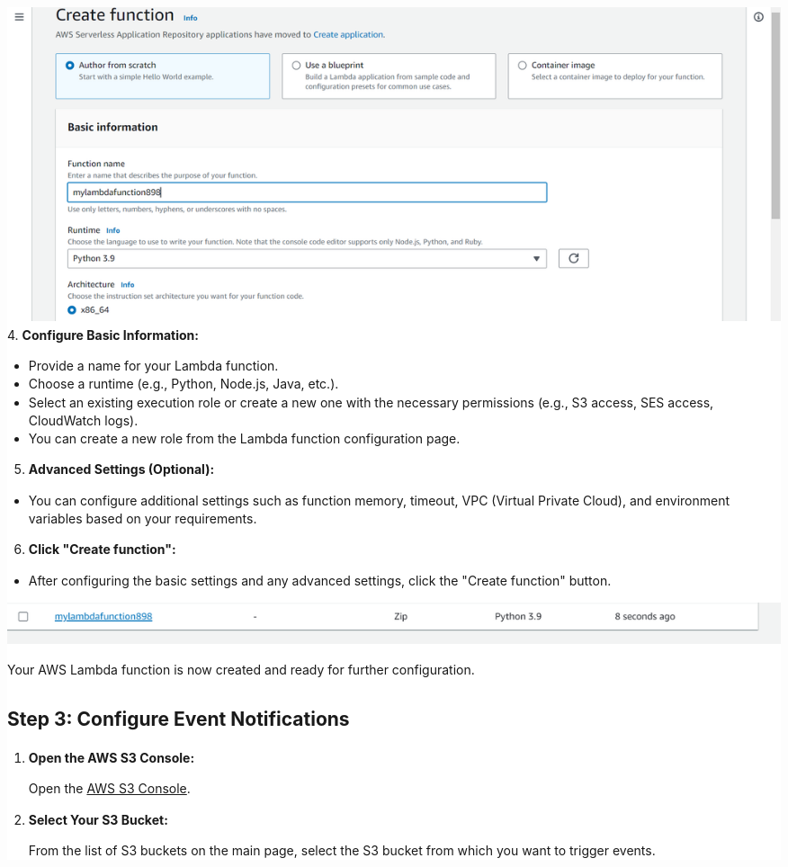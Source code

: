 ![Alt text](images/lambda-function-creating.png)
4. **Configure Basic Information:**

* Provide a name for your Lambda function.
* Choose a runtime (e.g., Python, Node.js, Java, etc.).
* Select an existing execution role or create a new one with the necessary permissions (e.g., S3 access, SES access, CloudWatch logs).
* You can create a new role from the Lambda function configuration page.

5. **Advanced Settings (Optional):**

* You can configure additional settings such as function memory, timeout, VPC (Virtual Private Cloud), and environment variables based on your requirements.
6. **Click "Create function":**

* After configuring the basic settings and any advanced settings, click the "Create function" button.

![Alt text](images/lambda-function-created.png)

Your AWS Lambda function is now created and ready for further configuration.



## Step 3: Configure Event Notifications

1. **Open the AWS S3 Console:**

   Open the [AWS S3 Console](https://console.aws.amazon.com/s3/).

2. **Select Your S3 Bucket:**

   From the list of S3 buckets on the main page, select the S3 bucket from which you want to trigger events.
